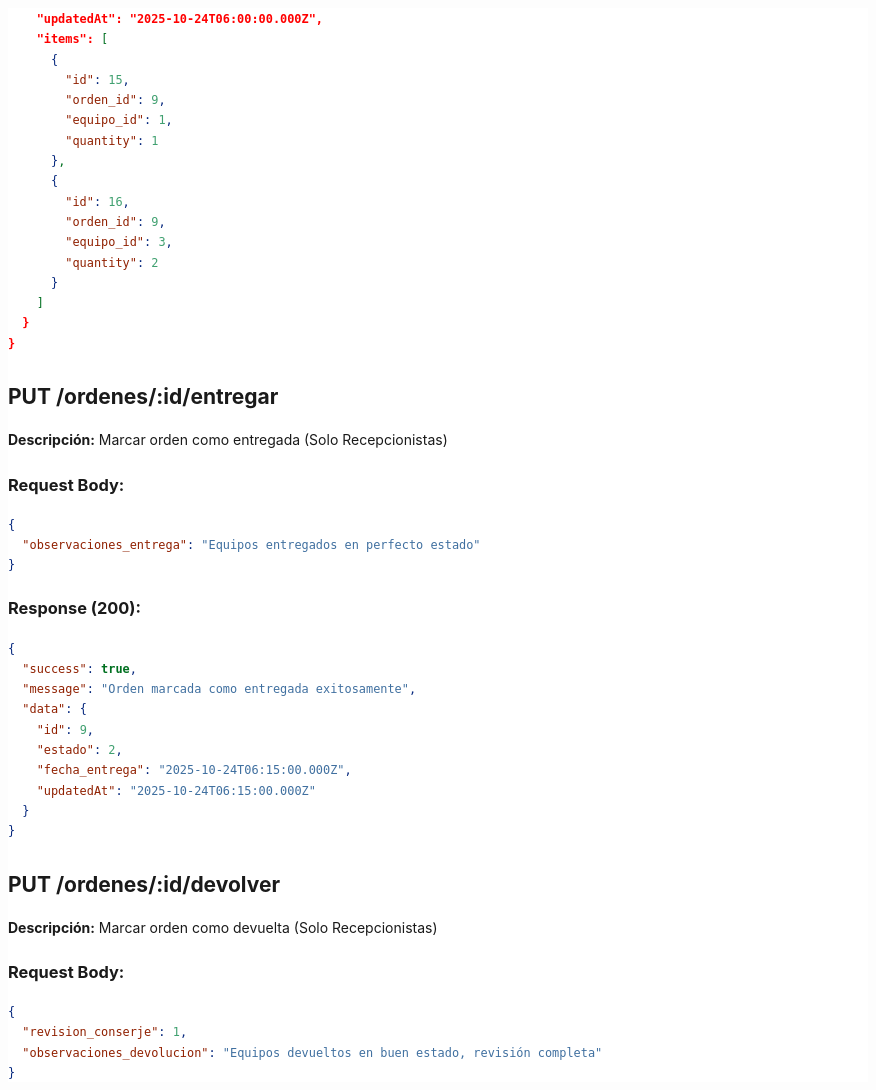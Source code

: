 ```json
    "updatedAt": "2025-10-24T06:00:00.000Z",
    "items": [
      {
        "id": 15,
        "orden_id": 9,
        "equipo_id": 1,
        "quantity": 1
      },
      {
        "id": 16,
        "orden_id": 9,
        "equipo_id": 3,
        "quantity": 2
      }
    ]
  }
}
```

## PUT /ordenes/:id/entregar
**Descripción:** Marcar orden como entregada (Solo Recepcionistas)

### Request Body:
```json
{
  "observaciones_entrega": "Equipos entregados en perfecto estado"
}
```

### Response (200):
```json
{
  "success": true,
  "message": "Orden marcada como entregada exitosamente",
  "data": {
    "id": 9,
    "estado": 2,
    "fecha_entrega": "2025-10-24T06:15:00.000Z",
    "updatedAt": "2025-10-24T06:15:00.000Z"
  }
}
```

## PUT /ordenes/:id/devolver
**Descripción:** Marcar orden como devuelta (Solo Recepcionistas)

### Request Body:
```json
{
  "revision_conserje": 1,
  "observaciones_devolucion": "Equipos devueltos en buen estado, revisión completa"
}
```
